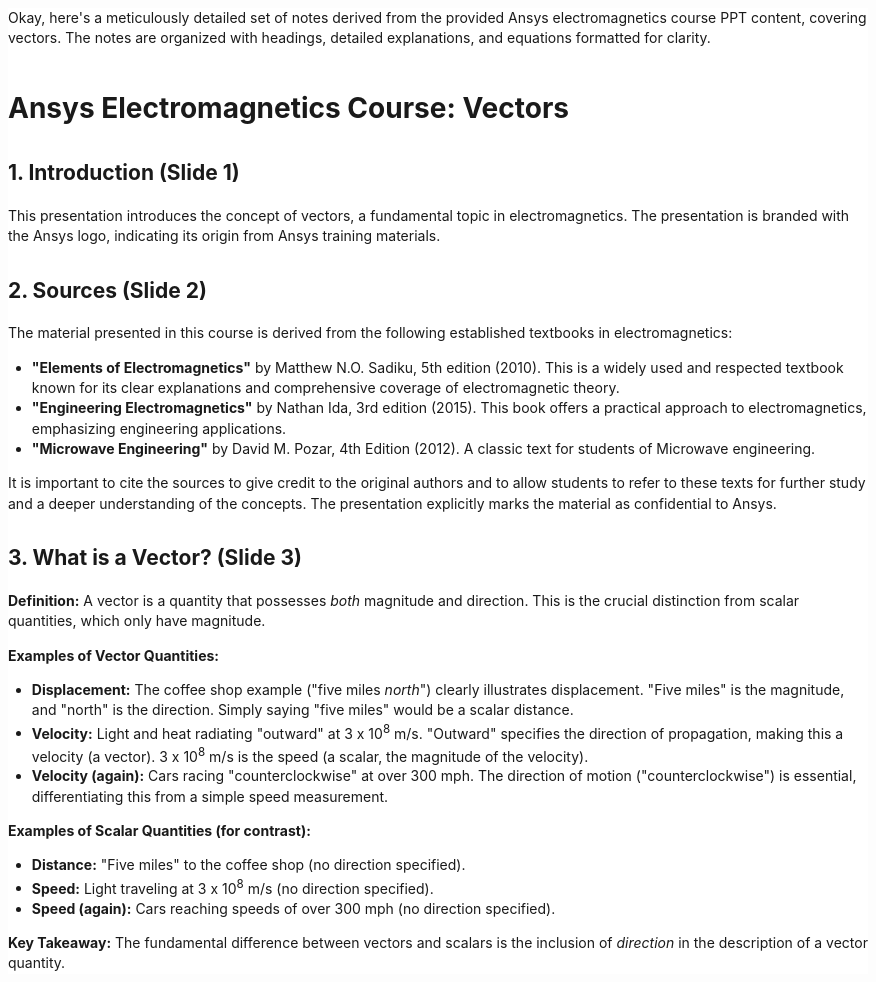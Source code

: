 Okay, here's a meticulously detailed set of notes derived from the provided Ansys electromagnetics course PPT content, covering vectors. The notes are organized with headings, detailed explanations, and equations formatted for clarity.

# Ansys Electromagnetics Course: Vectors

## 1. Introduction (Slide 1)

This presentation introduces the concept of vectors, a fundamental topic in electromagnetics.  The presentation is branded with the Ansys logo, indicating its origin from Ansys training materials.

## 2. Sources (Slide 2)

The material presented in this course is derived from the following established textbooks in electromagnetics:

*   **"Elements of Electromagnetics"** by Matthew N.O. Sadiku, 5th edition (2010). This is a widely used and respected textbook known for its clear explanations and comprehensive coverage of electromagnetic theory.
*   **"Engineering Electromagnetics"** by Nathan Ida, 3rd edition (2015). This book offers a practical approach to electromagnetics, emphasizing engineering applications.
* **"Microwave Engineering"** by David M. Pozar, 4th Edition (2012). A classic text for students of Microwave engineering.

It is important to cite the sources to give credit to the original authors and to allow students to refer to these texts for further study and a deeper understanding of the concepts. The presentation explicitly marks the material as confidential to Ansys.

## 3. What is a Vector? (Slide 3)

**Definition:** A vector is a quantity that possesses *both* magnitude and direction. This is the crucial distinction from scalar quantities, which only have magnitude.

**Examples of Vector Quantities:**

*   **Displacement:** The coffee shop example ("five miles *north*") clearly illustrates displacement.  "Five miles" is the magnitude, and "north" is the direction.  Simply saying "five miles" would be a scalar distance.
*   **Velocity:**  Light and heat radiating "outward" at 3 x 10<sup>8</sup> m/s.  "Outward" specifies the direction of propagation, making this a velocity (a vector). 3 x 10<sup>8</sup> m/s is the speed (a scalar, the magnitude of the velocity).
*   **Velocity (again):**  Cars racing "counterclockwise" at over 300 mph.  The direction of motion ("counterclockwise") is essential, differentiating this from a simple speed measurement.

**Examples of Scalar Quantities (for contrast):**

*   **Distance:** "Five miles" to the coffee shop (no direction specified).
*   **Speed:** Light traveling at 3 x 10<sup>8</sup> m/s (no direction specified).
*   **Speed (again):** Cars reaching speeds of over 300 mph (no direction specified).

**Key Takeaway:**  The fundamental difference between vectors and scalars is the inclusion of *direction* in the description of a vector quantity.
